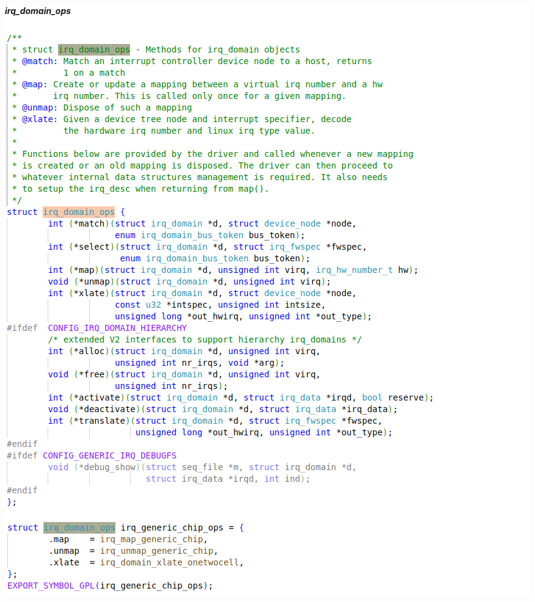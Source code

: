 ##### irq_domain_ops

![image-20240808111347758](./.16_interrupt_handler/image-20240808111347758.png)

![image-20240808111450936](./.16_interrupt_handler/image-20240808111450936.png)
